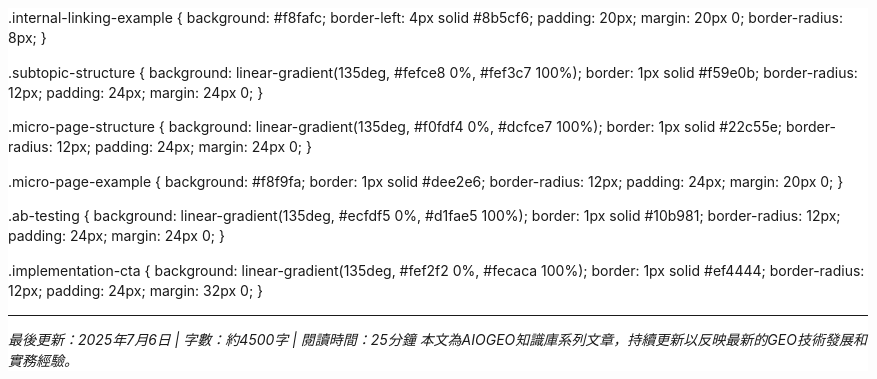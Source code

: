 .internal-linking-example {
  background: #f8fafc;
  border-left: 4px solid #8b5cf6;
  padding: 20px;
  margin: 20px 0;
  border-radius: 8px;
}

.subtopic-structure {
  background: linear-gradient(135deg, #fefce8 0%, #fef3c7 100%);
  border: 1px solid #f59e0b;
  border-radius: 12px;
  padding: 24px;
  margin: 24px 0;
}

.micro-page-structure {
  background: linear-gradient(135deg, #f0fdf4 0%, #dcfce7 100%);
  border: 1px solid #22c55e;
  border-radius: 12px;
  padding: 24px;
  margin: 24px 0;
}

.micro-page-example {
  background: #f8f9fa;
  border: 1px solid #dee2e6;
  border-radius: 12px;
  padding: 24px;
  margin: 20px 0;
}

.ab-testing {
  background: linear-gradient(135deg, #ecfdf5 0%, #d1fae5 100%);
  border: 1px solid #10b981;
  border-radius: 12px;
  padding: 24px;
  margin: 24px 0;
}

.implementation-cta {
  background: linear-gradient(135deg, #fef2f2 0%, #fecaca 100%);
  border: 1px solid #ef4444;
  border-radius: 12px;
  padding: 24px;
  margin: 32px 0;
}
</style>

---

*最後更新：2025年7月6日 | 字數：約4500字 | 閱讀時間：25分鐘*
*本文為AIOGEO知識庫系列文章，持續更新以反映最新的GEO技術發展和實務經驗。*

